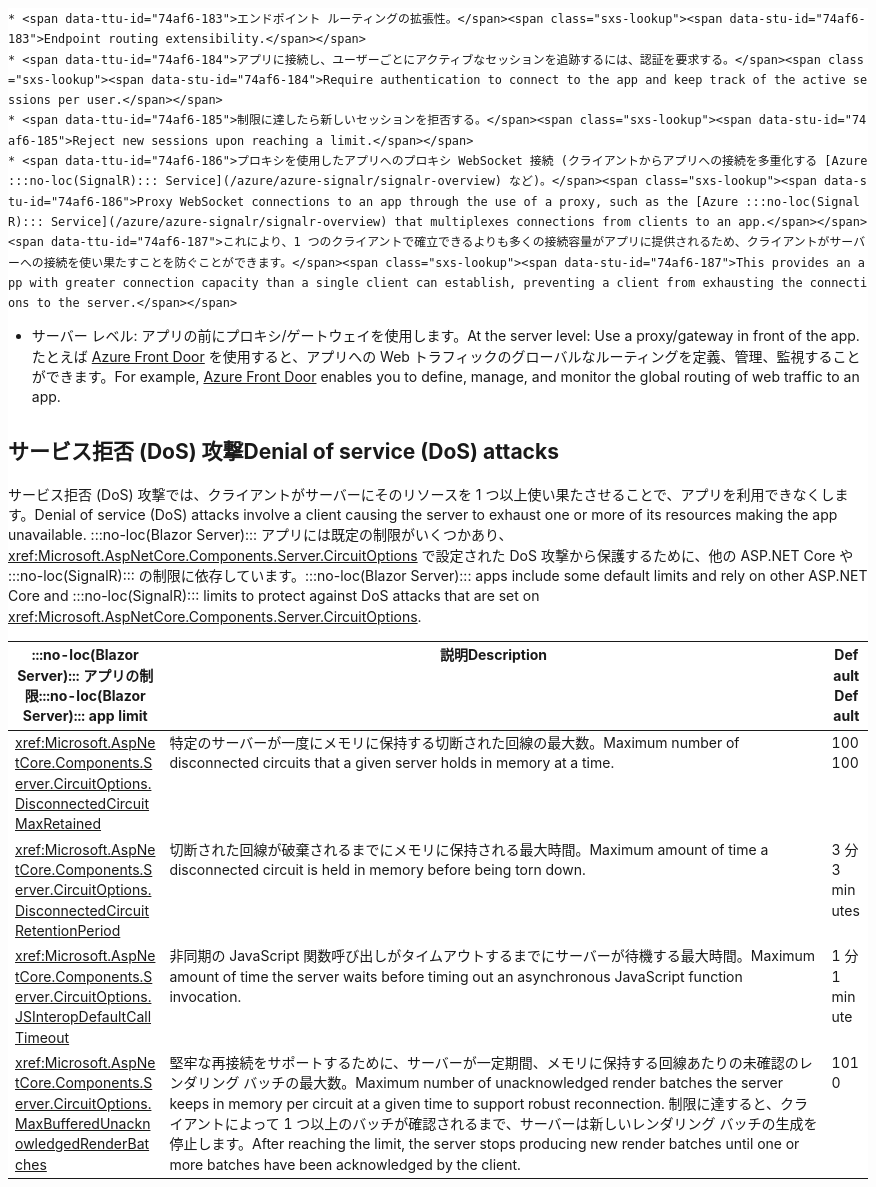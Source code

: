     * <span data-ttu-id="74af6-183">エンドポイント ルーティングの拡張性。</span><span class="sxs-lookup"><span data-stu-id="74af6-183">Endpoint routing extensibility.</span></span>
    * <span data-ttu-id="74af6-184">アプリに接続し、ユーザーごとにアクティブなセッションを追跡するには、認証を要求する。</span><span class="sxs-lookup"><span data-stu-id="74af6-184">Require authentication to connect to the app and keep track of the active sessions per user.</span></span>
    * <span data-ttu-id="74af6-185">制限に達したら新しいセッションを拒否する。</span><span class="sxs-lookup"><span data-stu-id="74af6-185">Reject new sessions upon reaching a limit.</span></span>
    * <span data-ttu-id="74af6-186">プロキシを使用したアプリへのプロキシ WebSocket 接続 (クライアントからアプリへの接続を多重化する [Azure :::no-loc(SignalR)::: Service](/azure/azure-signalr/signalr-overview) など)。</span><span class="sxs-lookup"><span data-stu-id="74af6-186">Proxy WebSocket connections to an app through the use of a proxy, such as the [Azure :::no-loc(SignalR)::: Service](/azure/azure-signalr/signalr-overview) that multiplexes connections from clients to an app.</span></span> <span data-ttu-id="74af6-187">これにより、1 つのクライアントで確立できるよりも多くの接続容量がアプリに提供されるため、クライアントがサーバーへの接続を使い果たすことを防ぐことができます。</span><span class="sxs-lookup"><span data-stu-id="74af6-187">This provides an app with greater connection capacity than a single client can establish, preventing a client from exhausting the connections to the server.</span></span>
  * <span data-ttu-id="74af6-188">サーバー レベル: アプリの前にプロキシ/ゲートウェイを使用します。</span><span class="sxs-lookup"><span data-stu-id="74af6-188">At the server level: Use a proxy/gateway in front of the app.</span></span> <span data-ttu-id="74af6-189">たとえば [Azure Front Door](/azure/frontdoor/front-door-overview) を使用すると、アプリへの Web トラフィックのグローバルなルーティングを定義、管理、監視することができます。</span><span class="sxs-lookup"><span data-stu-id="74af6-189">For example, [Azure Front Door](/azure/frontdoor/front-door-overview) enables you to define, manage, and monitor the global routing of web traffic to an app.</span></span>

## <a name="denial-of-service-dos-attacks"></a><span data-ttu-id="74af6-190">サービス拒否 (DoS) 攻撃</span><span class="sxs-lookup"><span data-stu-id="74af6-190">Denial of service (DoS) attacks</span></span>

<span data-ttu-id="74af6-191">サービス拒否 (DoS) 攻撃では、クライアントがサーバーにそのリソースを 1 つ以上使い果たさせることで、アプリを利用できなくします。</span><span class="sxs-lookup"><span data-stu-id="74af6-191">Denial of service (DoS) attacks involve a client causing the server to exhaust one or more of its resources making the app unavailable.</span></span> <span data-ttu-id="74af6-192">:::no-loc(Blazor Server)::: アプリには既定の制限がいくつかあり、<xref:Microsoft.AspNetCore.Components.Server.CircuitOptions> で設定された DoS 攻撃から保護するために、他の ASP.NET Core や :::no-loc(SignalR)::: の制限に依存しています。</span><span class="sxs-lookup"><span data-stu-id="74af6-192">:::no-loc(Blazor Server)::: apps include some default limits and rely on other ASP.NET Core and :::no-loc(SignalR)::: limits to protect against DoS attacks that are set on <xref:Microsoft.AspNetCore.Components.Server.CircuitOptions>.</span></span>

| <span data-ttu-id="74af6-193">:::no-loc(Blazor Server)::: アプリの制限</span><span class="sxs-lookup"><span data-stu-id="74af6-193">:::no-loc(Blazor Server)::: app limit</span></span> | <span data-ttu-id="74af6-194">説明</span><span class="sxs-lookup"><span data-stu-id="74af6-194">Description</span></span> | <span data-ttu-id="74af6-195">Default</span><span class="sxs-lookup"><span data-stu-id="74af6-195">Default</span></span> |
| --- | --- | --- |
| <xref:Microsoft.AspNetCore.Components.Server.CircuitOptions.DisconnectedCircuitMaxRetained> | <span data-ttu-id="74af6-196">特定のサーバーが一度にメモリに保持する切断された回線の最大数。</span><span class="sxs-lookup"><span data-stu-id="74af6-196">Maximum number of disconnected circuits that a given server holds in memory at a time.</span></span> | <span data-ttu-id="74af6-197">100</span><span class="sxs-lookup"><span data-stu-id="74af6-197">100</span></span> |
| <xref:Microsoft.AspNetCore.Components.Server.CircuitOptions.DisconnectedCircuitRetentionPeriod> | <span data-ttu-id="74af6-198">切断された回線が破棄されるまでにメモリに保持される最大時間。</span><span class="sxs-lookup"><span data-stu-id="74af6-198">Maximum amount of time a disconnected circuit is held in memory before being torn down.</span></span> | <span data-ttu-id="74af6-199">3 分</span><span class="sxs-lookup"><span data-stu-id="74af6-199">3 minutes</span></span> |
| <xref:Microsoft.AspNetCore.Components.Server.CircuitOptions.JSInteropDefaultCallTimeout> | <span data-ttu-id="74af6-200">非同期の JavaScript 関数呼び出しがタイムアウトするまでにサーバーが待機する最大時間。</span><span class="sxs-lookup"><span data-stu-id="74af6-200">Maximum amount of time the server waits before timing out an asynchronous JavaScript function invocation.</span></span> | <span data-ttu-id="74af6-201">1 分</span><span class="sxs-lookup"><span data-stu-id="74af6-201">1 minute</span></span> |
| <xref:Microsoft.AspNetCore.Components.Server.CircuitOptions.MaxBufferedUnacknowledgedRenderBatches> | <span data-ttu-id="74af6-202">堅牢な再接続をサポートするために、サーバーが一定期間、メモリに保持する回線あたりの未確認のレンダリング バッチの最大数。</span><span class="sxs-lookup"><span data-stu-id="74af6-202">Maximum number of unacknowledged render batches the server keeps in memory per circuit at a given time to support robust reconnection.</span></span> <span data-ttu-id="74af6-203">制限に達すると、クライアントによって 1 つ以上のバッチが確認されるまで、サーバーは新しいレンダリング バッチの生成を停止します。</span><span class="sxs-lookup"><span data-stu-id="74af6-203">After reaching the limit, the server stops producing new render batches until one or more batches have been acknowledged by the client.</span></span> | <span data-ttu-id="74af6-204">10</span><span class="sxs-lookup"><span data-stu-id="74af6-204">10</span></span> |
